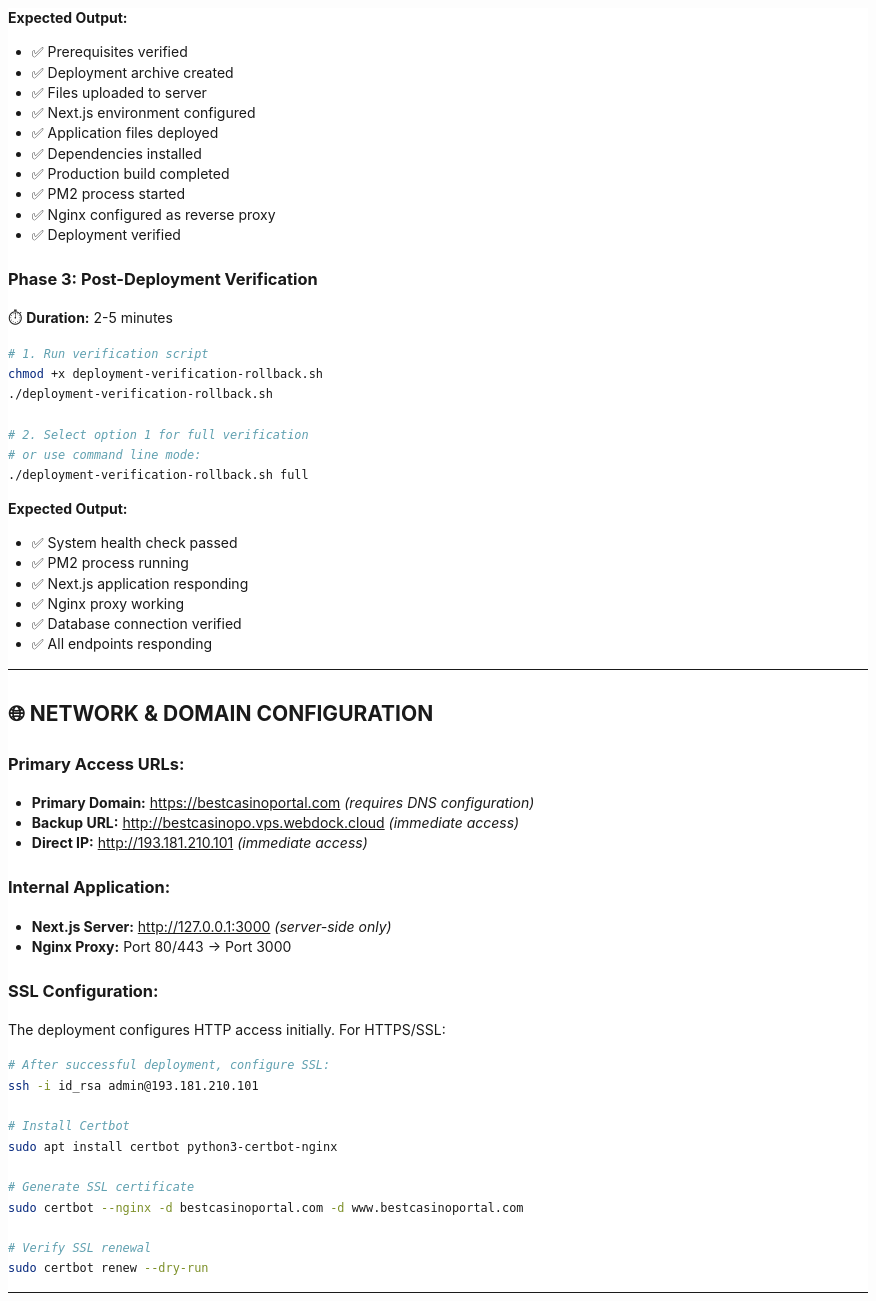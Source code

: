 **Expected Output:**
- ✅ Prerequisites verified
- ✅ Deployment archive created
- ✅ Files uploaded to server
- ✅ Next.js environment configured
- ✅ Application files deployed
- ✅ Dependencies installed
- ✅ Production build completed
- ✅ PM2 process started
- ✅ Nginx configured as reverse proxy
- ✅ Deployment verified

### **Phase 3: Post-Deployment Verification**
⏱️ **Duration:** 2-5 minutes

```bash
# 1. Run verification script
chmod +x deployment-verification-rollback.sh
./deployment-verification-rollback.sh

# 2. Select option 1 for full verification
# or use command line mode:
./deployment-verification-rollback.sh full
```

**Expected Output:**
- ✅ System health check passed
- ✅ PM2 process running
- ✅ Next.js application responding
- ✅ Nginx proxy working
- ✅ Database connection verified
- ✅ All endpoints responding

---

## 🌐 NETWORK & DOMAIN CONFIGURATION

### **Primary Access URLs:**
- **Primary Domain:** https://bestcasinoportal.com *(requires DNS configuration)*
- **Backup URL:** http://bestcasinopo.vps.webdock.cloud *(immediate access)*
- **Direct IP:** http://193.181.210.101 *(immediate access)*

### **Internal Application:**
- **Next.js Server:** http://127.0.0.1:3000 *(server-side only)*
- **Nginx Proxy:** Port 80/443 → Port 3000

### **SSL Configuration:**
The deployment configures HTTP access initially. For HTTPS/SSL:

```bash
# After successful deployment, configure SSL:
ssh -i id_rsa admin@193.181.210.101

# Install Certbot
sudo apt install certbot python3-certbot-nginx

# Generate SSL certificate
sudo certbot --nginx -d bestcasinoportal.com -d www.bestcasinoportal.com

# Verify SSL renewal
sudo certbot renew --dry-run
```

---